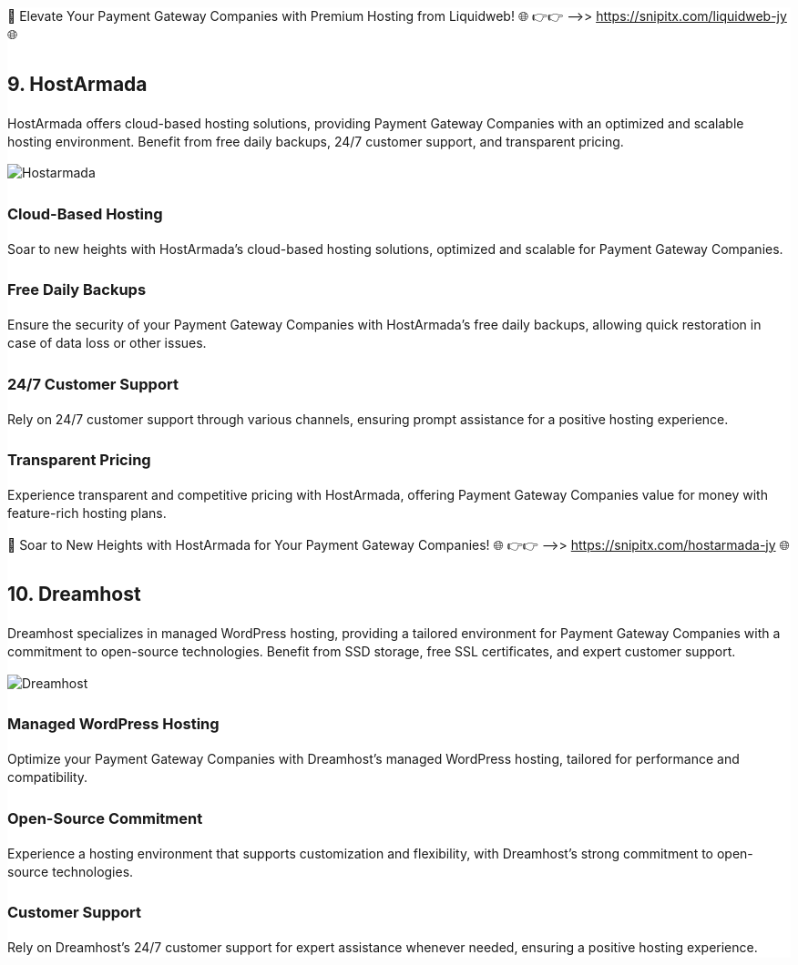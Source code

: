 🚀 Elevate Your Payment Gateway Companies with Premium Hosting from Liquidweb! 🌐
👉👉 -->> https://snipitx.com/liquidweb-jy 🌐

## 9. HostArmada

HostArmada offers cloud-based hosting solutions, providing Payment Gateway Companies with an optimized and scalable hosting environment. Benefit from free daily backups, 24/7 customer support, and transparent pricing.

![Hostarmada](https://i.imgur.com/KFbdf3o.jpeg "Hostarmada Hosting")

### Cloud-Based Hosting
Soar to new heights with HostArmada’s cloud-based hosting solutions, optimized and scalable for Payment Gateway Companies.

### Free Daily Backups
Ensure the security of your Payment Gateway Companies with HostArmada’s free daily backups, allowing quick restoration in case of data loss or other issues.

### 24/7 Customer Support
Rely on 24/7 customer support through various channels, ensuring prompt assistance for a positive hosting experience.

### Transparent Pricing
Experience transparent and competitive pricing with HostArmada, offering Payment Gateway Companies value for money with feature-rich hosting plans.

🚀 Soar to New Heights with HostArmada for Your Payment Gateway Companies! 🌐
👉👉 -->> https://snipitx.com/hostarmada-jy 🌐

## 10. Dreamhost

Dreamhost specializes in managed WordPress hosting, providing a tailored environment for Payment Gateway Companies with a commitment to open-source technologies. Benefit from SSD storage, free SSL certificates, and expert customer support.

![Dreamhost](https://i.imgur.com/rXIg8ip.jpeg "Dreamhost Hosting")

### Managed WordPress Hosting
Optimize your Payment Gateway Companies with Dreamhost’s managed WordPress hosting, tailored for performance and compatibility.

### Open-Source Commitment
Experience a hosting environment that supports customization and flexibility, with Dreamhost’s strong commitment to open-source technologies.

### Customer Support
Rely on Dreamhost’s 24/7 customer support for expert assistance whenever needed, ensuring a positive hosting experience.
